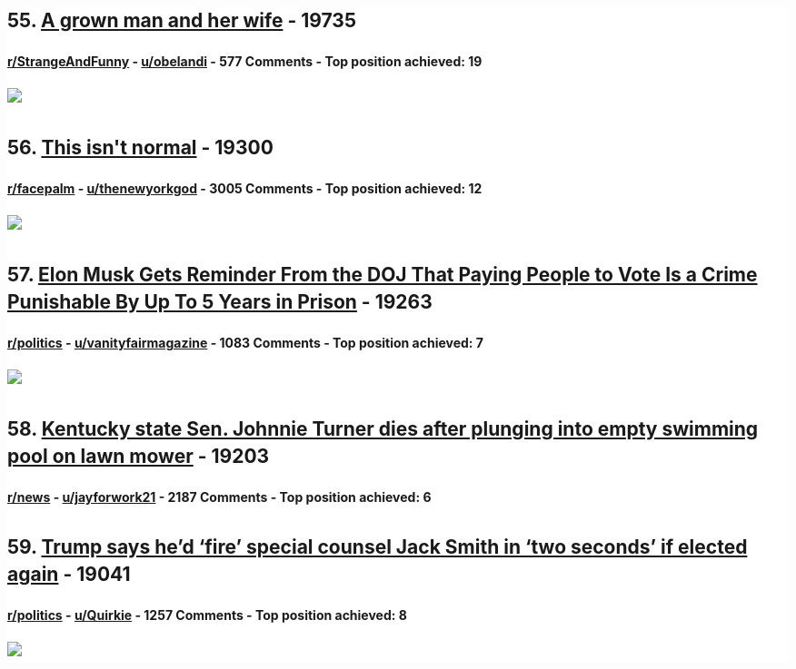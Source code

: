 ## 55. [A grown man and her wife](http://reddit.com/r/StrangeAndFunny/comments/1gb4313/a_grown_man_and_her_wife/) - 19735
#### [r/StrangeAndFunny](http://reddit.com/r/StrangeAndFunny) - [u/obelandi](http://reddit.com/u/obelandi) - 577 Comments - Top position achieved: 19

<a href="https://i.redd.it/09accgcftpwd1.jpeg"><img src="https://b.thumbs.redditmedia.com/m7YTOnsz030xeTcLfYP1PyX1zH9QYSeD9__bBfTpbBk.jpg"></img></a>

## 56. [This isn't normal](http://reddit.com/r/facepalm/comments/1gb4lf4/this_isnt_normal/) - 19300
#### [r/facepalm](http://reddit.com/r/facepalm) - [u/thenewyorkgod](http://reddit.com/u/thenewyorkgod) - 3005 Comments - Top position achieved: 12

<a href="https://i.redd.it/pxa6p7tcxpwd1.jpeg"><img src="https://a.thumbs.redditmedia.com/QKFQAvzdRxLF6hlsDvQbra8909M3dPiAkjRP-Z3HCy0.jpg"></img></a>

## 57. [Elon Musk Gets Reminder From the DOJ That Paying People to Vote Is a Crime Punishable By Up To 5 Years in Prison](http://reddit.com/r/politics/comments/1gb9oz8/elon_musk_gets_reminder_from_the_doj_that_paying/) - 19263
#### [r/politics](http://reddit.com/r/politics) - [u/vanityfairmagazine](http://reddit.com/u/vanityfairmagazine) - 1083 Comments - Top position achieved: 7

<a href="https://www.vanityfair.com/news/story/elon-musk-doj-letter-paying-people-to-vote-is-a-crime"><img src="https://b.thumbs.redditmedia.com/0qGEwBoNODQSrN6246BlIqxGAIlevDIAjePi8LqoYLc.jpg"></img></a>

## 58. [Kentucky state Sen. Johnnie Turner dies after plunging into empty swimming pool on lawn mower](http://reddit.com/r/news/comments/1gb11iq/kentucky_state_sen_johnnie_turner_dies_after/) - 19203
#### [r/news](http://reddit.com/r/news) - [u/jayforwork21](http://reddit.com/u/jayforwork21) - 2187 Comments - Top position achieved: 6

## 59. [Trump says he’d ‘fire’ special counsel Jack Smith in ‘two seconds’ if elected again](http://reddit.com/r/politics/comments/1gb475c/trump_says_hed_fire_special_counsel_jack_smith_in/) - 19041
#### [r/politics](http://reddit.com/r/politics) - [u/Quirkie](http://reddit.com/u/Quirkie) - 1257 Comments - Top position achieved: 8

<a href="https://www.washingtonpost.com/elections/2024/10/24/trump-fire-jack-smith/"><img src="https://b.thumbs.redditmedia.com/M1MOC-Rg_wa6jOuEDIbxZUuT5wc2_Oxe5taadD2lfOc.jpg"></img></a>
